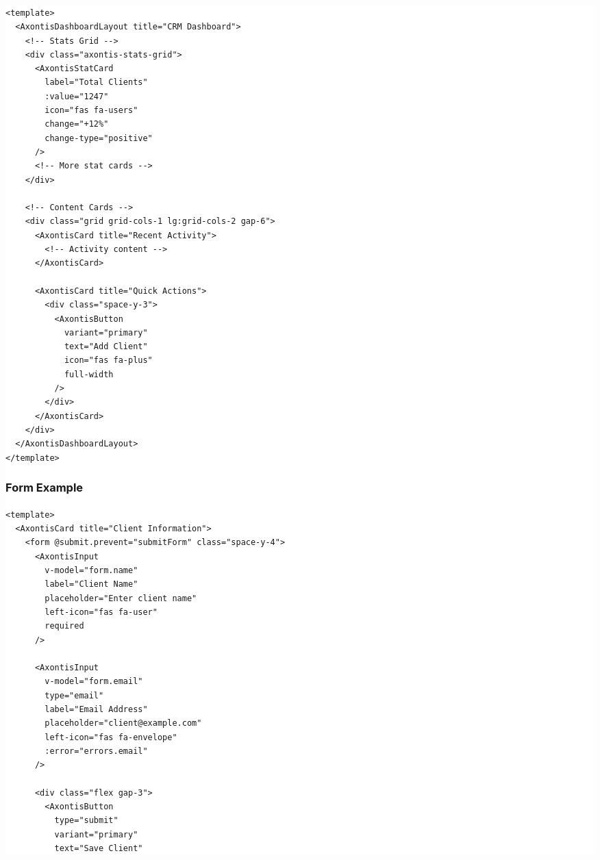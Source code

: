 ```vue
<template>
  <AxontisDashboardLayout title="CRM Dashboard">
    <!-- Stats Grid -->
    <div class="axontis-stats-grid">
      <AxontisStatCard
        label="Total Clients"
        :value="1247"
        icon="fas fa-users"
        change="+12%"
        change-type="positive"
      />
      <!-- More stat cards -->
    </div>

    <!-- Content Cards -->
    <div class="grid grid-cols-1 lg:grid-cols-2 gap-6">
      <AxontisCard title="Recent Activity">
        <!-- Activity content -->
      </AxontisCard>
      
      <AxontisCard title="Quick Actions">
        <div class="space-y-3">
          <AxontisButton
            variant="primary"
            text="Add Client"
            icon="fas fa-plus"
            full-width
          />
        </div>
      </AxontisCard>
    </div>
  </AxontisDashboardLayout>
</template>
```

### Form Example

```vue
<template>
  <AxontisCard title="Client Information">
    <form @submit.prevent="submitForm" class="space-y-4">
      <AxontisInput
        v-model="form.name"
        label="Client Name"
        placeholder="Enter client name"
        left-icon="fas fa-user"
        required
      />
      
      <AxontisInput
        v-model="form.email"
        type="email"
        label="Email Address"
        placeholder="client@example.com"
        left-icon="fas fa-envelope"
        :error="errors.email"
      />
      
      <div class="flex gap-3">
        <AxontisButton
          type="submit"
          variant="primary"
          text="Save Client"
```